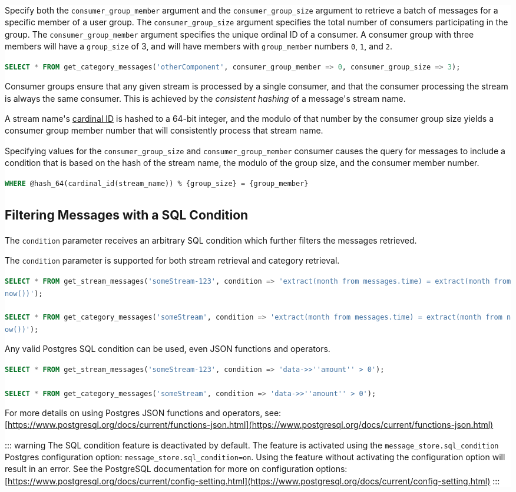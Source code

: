 Specify both the `consumer_group_member` argument and the `consumer_group_size` argument to retrieve a batch of messages for a specific member of a user group. The `consumer_group_size` argument specifies the total number of consumers participating in the group. The `consumer_group_member` argument specifies the unique ordinal ID of a consumer. A consumer group with three members will have a `group_size` of 3, and will have members with `group_member` numbers `0`, `1`, and `2`.

``` sql
SELECT * FROM get_category_messages('otherComponent', consumer_group_member => 0, consumer_group_size => 3);
```

Consumer groups ensure that any given stream is processed by a single consumer, and that the consumer processing the stream is always the same consumer. This is achieved by the _consistent hashing_ of a message's stream name.

A stream name's [cardinal ID](#get-the-cardinal-id-from-a-stream-name) is hashed to a 64-bit integer, and the modulo of that number by the consumer group size yields a consumer group member number that will consistently process that stream name.

Specifying values for the `consumer_group_size` and `consumer_group_member` consumer causes the query for messages to include a condition that is based on the hash of the stream name, the modulo of the group size, and the consumer member number.

``` sql
WHERE @hash_64(cardinal_id(stream_name)) % {group_size} = {group_member}
```

## Filtering Messages with a SQL Condition

The `condition` parameter receives an arbitrary SQL condition which further filters the messages retrieved.

The `condition` parameter is supported for both stream retrieval and category retrieval.

``` sql
SELECT * FROM get_stream_messages('someStream-123', condition => 'extract(month from messages.time) = extract(month from now())');

SELECT * FROM get_category_messages('someStream', condition => 'extract(month from messages.time) = extract(month from now())');
```

Any valid Postgres SQL condition can be used, even JSON functions and operators.

``` sql
SELECT * FROM get_stream_messages('someStream-123', condition => 'data->>''amount'' > 0');

SELECT * FROM get_category_messages('someStream', condition => 'data->>''amount'' > 0');
```

For more details on using Postgres JSON functions and operators, see:<br />
[https://www.postgresql.org/docs/current/functions-json.html](https://www.postgresql.org/docs/current/functions-json.html)

::: warning
The SQL condition feature is deactivated by default. The feature is activated using the `message_store.sql_condition` Postgres configuration option: `message_store.sql_condition=on`. Using the feature without activating the configuration option will result in an error. See the PostgreSQL documentation for more on configuration options: [https://www.postgresql.org/docs/current/config-setting.html](https://www.postgresql.org/docs/current/config-setting.html)
:::
